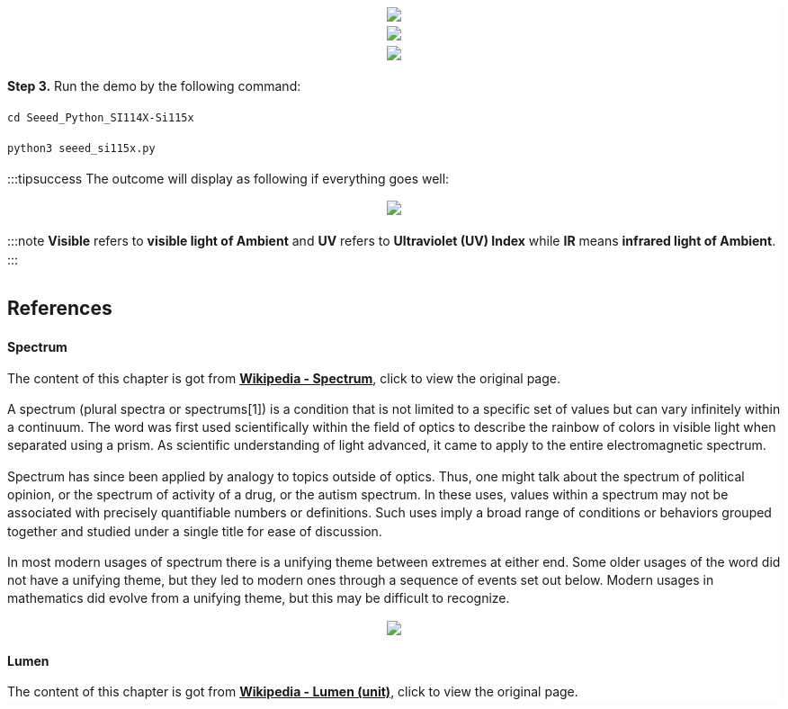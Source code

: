 <div align="center"><img width="{1000}" src="https://files.seeedstudio.com/wiki/Raspberry-Pi-4/img/1.png" /></div>

<div align="center"><img width="{1000}" src="https://files.seeedstudio.com/wiki/Raspberry-Pi-4/img/2.png" /></div>

<div align="center"><img width="{1000}" src="https://files.seeedstudio.com/wiki/Raspberry-Pi-4/img/3.png" /></div>

**Step 3.** Run the demo by the following command:

```Shell
cd Seeed_Python_SI114X-Si115x
```

```Shell
python3 seeed_si115x.py
```

:::tipsuccess
The outcome will display as following if everything goes well:

<div align="center"><img width="{1000}" src="https://files.seeedstudio.com/wiki/Raspberry-Pi-4/img/Sunlighttu.png" /></div>

:::note
**Visible** refers to **visible light of Ambient** and **UV** refers to **Ultraviolet (UV) Index** while **IR** means **infrared light of Ambient**.
:::

## References

**Spectrum**

The content of this chapter is got from [**Wikipedia - Spectrum**](https://en.wikipedia.org/wiki/Spectrum), click to view the original page.

A spectrum (plural spectra or spectrums[1]) is a condition that is not limited to a specific set of values but can vary infinitely within a continuum. The word was first used scientifically within the field of optics to describe the rainbow of colors in visible light when separated using a prism. As scientific understanding of light advanced, it came to apply to the entire electromagnetic spectrum.

Spectrum has since been applied by analogy to topics outside of optics. Thus, one might talk about the spectrum of political opinion, or the spectrum of activity of a drug, or the autism spectrum. In these uses, values within a spectrum may not be associated with precisely quantifiable numbers or definitions. Such uses imply a broad range of conditions or behaviors grouped together and studied under a single title for ease of discussion.

In most modern usages of spectrum there is a unifying theme between extremes at either end. Some older usages of the word did not have a unifying theme, but they led to modern ones through a sequence of events set out below. Modern usages in mathematics did evolve from a unifying theme, but this may be difficult to recognize.

<div align="center"><img width="{1000}" src="https://files.seeedstudio.com/wiki/Grove-Sunlight_Sensor/img/Grove_sunlight_spectrum.jpg" /></div>

**Lumen**

The content of this chapter is got from [**Wikipedia - Lumen (unit)**](https://en.wikipedia.org/wiki/Lumen_(unit)), click to view the original page.
